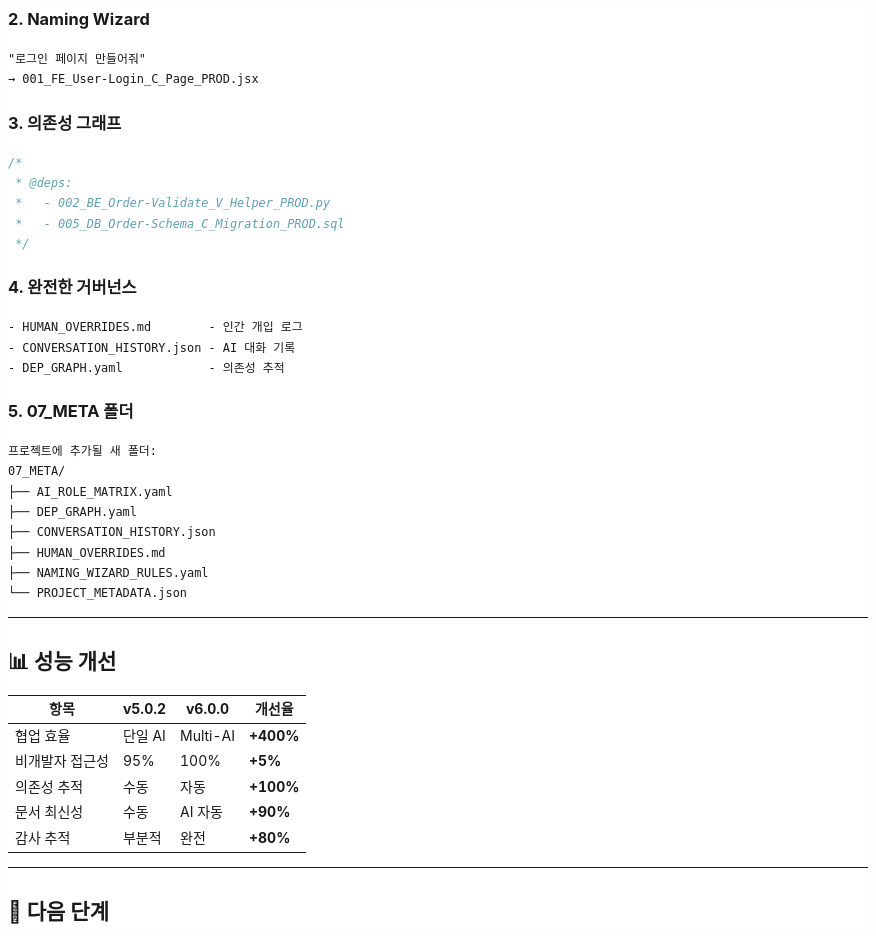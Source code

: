 ### 2. Naming Wizard
```
"로그인 페이지 만들어줘"
→ 001_FE_User-Login_C_Page_PROD.jsx
```

### 3. 의존성 그래프
```javascript
/* 
 * @deps:
 *   - 002_BE_Order-Validate_V_Helper_PROD.py
 *   - 005_DB_Order-Schema_C_Migration_PROD.sql
 */
```

### 4. 완전한 거버넌스
```
- HUMAN_OVERRIDES.md        - 인간 개입 로그
- CONVERSATION_HISTORY.json - AI 대화 기록
- DEP_GRAPH.yaml            - 의존성 추적
```

### 5. 07_META 폴더
```
프로젝트에 추가될 새 폴더:
07_META/
├── AI_ROLE_MATRIX.yaml
├── DEP_GRAPH.yaml
├── CONVERSATION_HISTORY.json
├── HUMAN_OVERRIDES.md
├── NAMING_WIZARD_RULES.yaml
└── PROJECT_METADATA.json
```

---

## 📊 성능 개선

| 항목 | v5.0.2 | v6.0.0 | 개선율 |
|------|--------|--------|--------|
| 협업 효율 | 단일 AI | Multi-AI | **+400%** |
| 비개발자 접근성 | 95% | 100% | **+5%** |
| 의존성 추적 | 수동 | 자동 | **+100%** |
| 문서 최신성 | 수동 | AI 자동 | **+90%** |
| 감사 추적 | 부분적 | 완전 | **+80%** |

---

## 🚀 다음 단계
